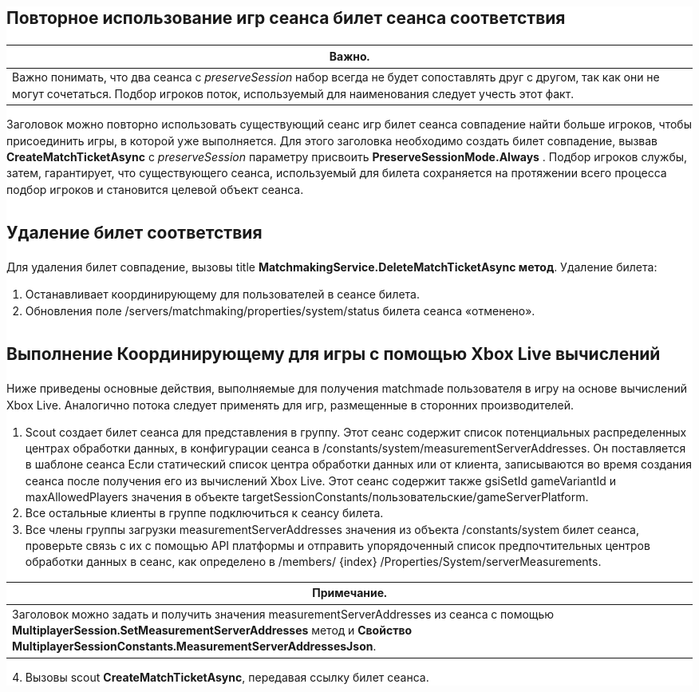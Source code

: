 
## <a name="reusing-the-game-session-as-a-match-ticket-session"></a>Повторное использование игр сеанса билет сеанса соответствия

| Важно.                                                                                                                                                                                                                       |
|----------------------------------------------------------------------------------------------------------------------------------------------------------------------------------------------------------------------------------------------|
| Важно понимать, что два сеанса с *preserveSession* набор всегда не будет сопоставлять друг с другом, так как они не могут сочетаться. Подбор игроков поток, используемый для наименования следует учесть этот факт. |

Заголовок можно повторно использовать существующий сеанс игр билет сеанса совпадение найти больше игроков, чтобы присоединить игры, в которой уже выполняется. Для этого заголовка необходимо создать билет совпадение, вызвав **CreateMatchTicketAsync** с *preserveSession* параметру присвоить **PreserveSessionMode.Always** . Подбор игроков службы, затем, гарантирует, что существующего сеанса, используемый для билета сохраняется на протяжении всего процесса подбор игроков и становится целевой объект сеанса.


## <a name="deleting-the-match-ticket"></a>Удаление билет соответствия

Для удаления билет совпадение, вызовы title **MatchmakingService.DeleteMatchTicketAsync метод**. Удаление билета:

1.  Останавливает координирующему для пользователей в сеансе билета.
2.  Обновления поле /servers/matchmaking/properties/system/status билета сеанса «отменено».


## <a name="performing-matchmaking-for-games-using-xbox-live-compute"></a>Выполнение Координирующему для игры с помощью Xbox Live вычислений

Ниже приведены основные действия, выполняемые для получения matchmade пользователя в игру на основе вычислений Xbox Live. Аналогично потока следует применять для игр, размещенные в сторонних производителей.
1.  Scout создает билет сеанса для представления в группу. Этот сеанс содержит список потенциальных распределенных центрах обработки данных, в конфигурации сеанса в /constants/system/measurementServerAddresses. Он поставляется в шаблоне сеанса Если статический список центра обработки данных или от клиента, записываются во время создания сеанса после получения его из вычислений Xbox Live. Этот сеанс содержит также gsiSetId gameVariantId и maxAllowedPlayers значения в объекте targetSessionConstants/пользовательские/gameServerPlatform.
2.  Все остальные клиенты в группе подключиться к сеансу билета.
3.  Все члены группы загрузки measurementServerAddresses значения из объекта /constants/system билет сеанса, проверьте связь с их с помощью API платформы и отправить упорядоченный список предпочтительных центров обработки данных в сеанс, как определено в /members/ {index} /Properties/System/serverMeasurements.

| Примечание.                                                                                                                                                                                                                                                                                                     |
|-----------------------------------------------------------------------------------------------------------------------------------------------------------------------------------------------------------------------------------------------------------------------------------------------------------------------|
| Заголовок можно задать и получить значения measurementServerAddresses из сеанса с помощью **MultiplayerSession.SetMeasurementServerAddresses** метод и  **Свойство MultiplayerSessionConstants.MeasurementServerAddressesJson**. |

4.  Вызовы scout **CreateMatchTicketAsync**, передавая ссылку билет сеанса.
